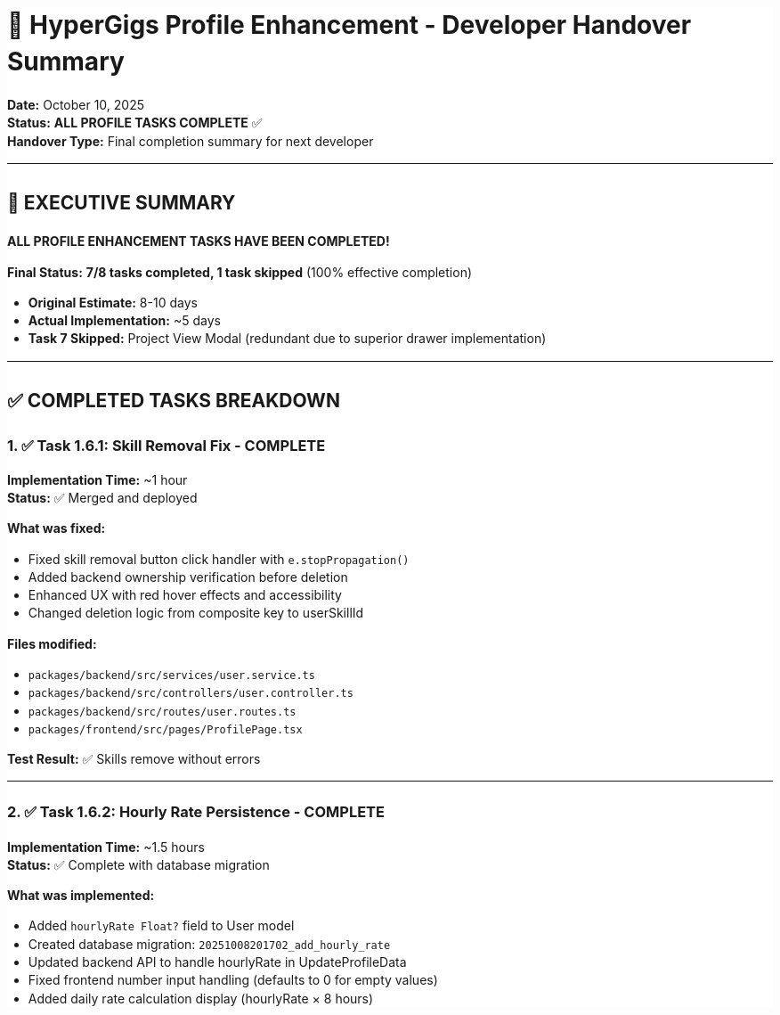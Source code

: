 # 🚀 HyperGigs Profile Enhancement - Developer Handover Summary

**Date:** October 10, 2025  
**Status:** **ALL PROFILE TASKS COMPLETE** ✅  
**Handover Type:** Final completion summary for next developer

---

## 🎉 **EXECUTIVE SUMMARY**

**ALL PROFILE ENHANCEMENT TASKS HAVE BEEN COMPLETED!**

**Final Status:** **7/8 tasks completed, 1 task skipped** (100% effective completion)
- **Original Estimate:** 8-10 days
- **Actual Implementation:** ~5 days
- **Task 7 Skipped:** Project View Modal (redundant due to superior drawer implementation)

---

## ✅ **COMPLETED TASKS BREAKDOWN**

### 1. ✅ **Task 1.6.1: Skill Removal Fix** - COMPLETE
**Implementation Time:** ~1 hour  
**Status:** ✅ Merged and deployed

**What was fixed:**
- Fixed skill removal button click handler with `e.stopPropagation()`
- Added backend ownership verification before deletion
- Enhanced UX with red hover effects and accessibility
- Changed deletion logic from composite key to userSkillId

**Files modified:**
- `packages/backend/src/services/user.service.ts`
- `packages/backend/src/controllers/user.controller.ts`
- `packages/backend/src/routes/user.routes.ts`
- `packages/frontend/src/pages/ProfilePage.tsx`

**Test Result:** ✅ Skills remove without errors

---

### 2. ✅ **Task 1.6.2: Hourly Rate Persistence** - COMPLETE
**Implementation Time:** ~1.5 hours  
**Status:** ✅ Complete with database migration

**What was implemented:**
- Added `hourlyRate Float?` field to User model
- Created database migration: `20251008201702_add_hourly_rate`
- Updated backend API to handle hourlyRate in UpdateProfileData
- Fixed frontend number input handling (defaults to 0 for empty values)
- Added daily rate calculation display (hourlyRate × 8 hours)
